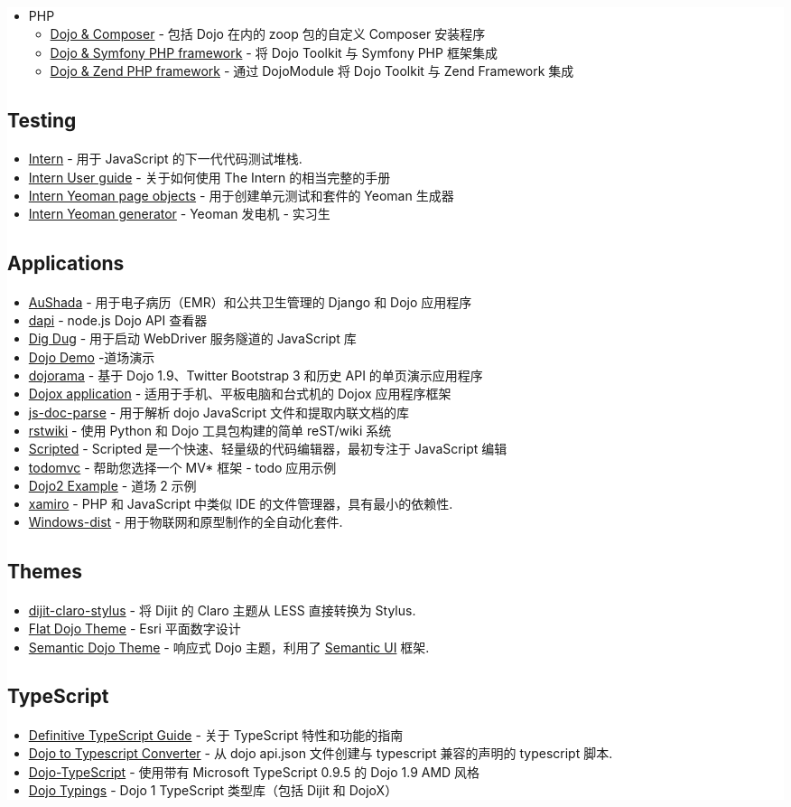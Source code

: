 * PHP
    * [Dojo & Composer](https://github.com/zoopcommerce/pixie) - 包括 Dojo 在内的 zoop 包的自定义 Composer 安装程序
    * [Dojo & Symfony PHP framework](https://www.sitepen.com/blog/2011/09/06/what-is-the-best-way-to-use-dojo-with-a-symfony-backend/) - 将 Dojo Toolkit 与 Symfony PHP 框架集成
    * [Dojo & Zend PHP framework](https://github.com/superdweebie/DojoModule) - 通过 DojoModule 将 Dojo Toolkit 与 Zend Framework 集成



## Testing

* [Intern](https://github.com/theintern/) - 用于 JavaScript 的下一代代码测试堆栈.
* [Intern User guide](https://theintern.github.io/intern/#what-is-intern) - 关于如何使用 The Intern 的相当完整的手册
* [Intern Yeoman page objects](https://github.com/glamb/generator-internjs-pageobjects/) - 用于创建单元测试和套件的 Yeoman 生成器
* [Intern Yeoman generator](https://github.com/naglalakk/generator-intern) - Yeoman 发电机 - 实习生



## Applications

* [AuShada](https://github.com/dreaswar/AuShadha) - 用于电子病历（EMR）和公共卫生管理的 Django 和 Dojo 应用程序
* [dapi](https://github.com/dojo/dapi) - node.js Dojo API 查看器
* [Dig Dug](https://github.com/theintern/digdug) - 用于启动 WebDriver 服务隧道的 JavaScript 库
* [Dojo Demo](https://github.com/rmurphey/dojo-demo) -道场演示
* [dojorama](https://github.com/sirprize/dojorama) - 基于 Dojo 1.9、Twitter Bootstrap 3 和历史 API 的单页演示应用程序
* [Dojox application](https://github.com/dmachi/dojox_application) - 适用于手机、平板电脑和台式机的 Dojox 应用程序框架
* [js-doc-parse](https://github.com/dojo/js-doc-parse) - 用于解析 dojo JavaScript 文件和提取内联文档的库
* [rstwiki](https://github.com/phiggins42/rstwiki) - 使用 Python 和 Dojo 工具包构建的简单 reST/wiki 系统
* [Scripted](https://github.com/scripted-editor) - Scripted 是一个快速、轻量级的代码编辑器，最初专注于 JavaScript 编辑
* [todomvc](https://github.com/tastejs/todomvc) - 帮助您选择一个 MV\* 框架 - todo 应用示例
* [Dojo2 Example](https://github.com/dojo/examples) - 道场 2 示例
* [xamiro](https://github.com/xblox/xamiro) - PHP 和 JavaScript 中类似 IDE 的文件管理器，具有最小的依赖性.
* [Windows-dist](https://github.com/flysurfer28/windows-dist) - 用于物联网和原型制作的全自动化套件.



## Themes

* [dijit-claro-stylus](https://github.com/kfranqueiro/dijit-claro-stylus) - 将 Dijit 的 Claro 主题从 LESS 直接转换为 Stylus.
* [Flat Dojo Theme](http://yiweima.github.io/flatdojo/) - Esri 平面数字设计
* [Semantic Dojo Theme](http://websemantics.github.io/semantic-dojo/) - 响应式 Dojo 主题，利用了 [Semantic UI](http://semantic-ui.com/) 框架.



## TypeScript

* [Definitive TypeScript Guide](https://www.sitepen.com/blog/2013/12/31/definitive-guide-to-typescript/) - 关于 TypeScript 特性和功能的指南
* [Dojo to Typescript Converter](https://github.com/stopyoukid/DojoToTypescriptConverter) - 从 dojo api.json 文件创建与 typescript 兼容的声明的 typescript 脚本.
* [Dojo-TypeScript](https://github.com/schungx/Dojo-TypeScript) - 使用带有 Microsoft TypeScript 0.9.5 的 Dojo 1.9 AMD 风格
* [Dojo Typings](https://github.com/dojo/typings) - Dojo 1 TypeScript 类型库（包括 Dijit 和 DojoX）
